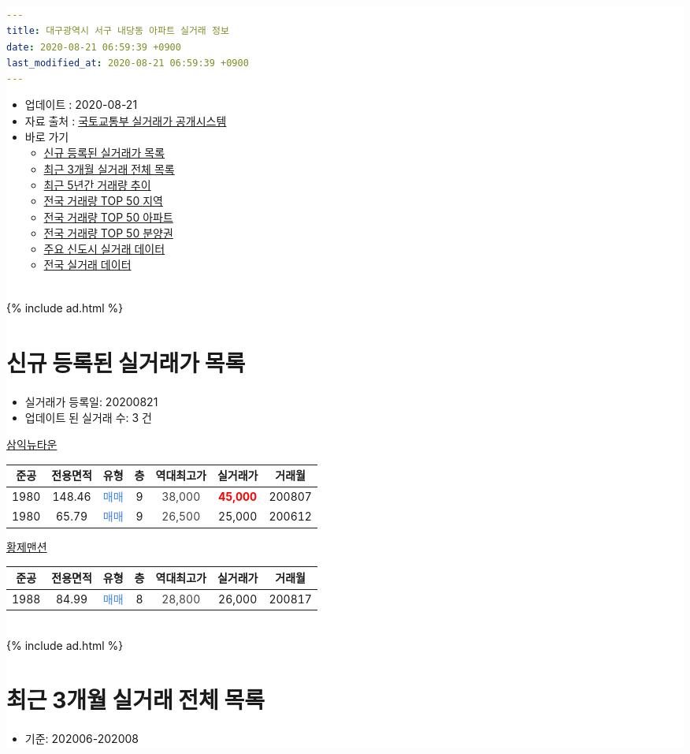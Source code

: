 ```yaml
---
title: 대구광역시 서구 내당동 아파트 실거래 정보
date: 2020-08-21 06:59:39 +0900
last_modified_at: 2020-08-21 06:59:39 +0900
---
```


* 업데이트 : 2020-08-21
* 자료 출처 : [국토교통부 실거래가 공개시스템](http://rt.molit.go.kr)
* 바로 가기
    * [신규 등록된 실거래가 목록](#신규-등록된-실거래가-목록)
    * [최근 3개월 실거래 전체 목록](#최근-3개월-실거래-전체-목록)
    * [최근 5년간 거래량 추이](#최근-5년간-거래량-추이)
    * [전국 거래량 TOP 50 지역](https://inasie.github.io/apt-trade-info/최근-3개월-전국에서-가장-거래가-많이-발생한-지역)
    * [전국 거래량 TOP 50 아파트](https://inasie.github.io/apt-trade-info/최근-3개월-전국에서-가장-거래가-많이-발생한-아파트)
    * [전국 거래량 TOP 50 분양권](https://inasie.github.io/apt-trade-info/최근-3개월-전국에서-가장-거래가-많이-발생한-분양권)
    * [주요 신도시 실거래 데이터](https://inasie.github.io/apt-trade-info/주요-신도시)
    * [전국 실거래 데이터](https://inasie.github.io/apt-trade-info/전국)
<br>
{% include ad.html %}
<br>

# 신규 등록된 실거래가 목록
* 실거래가 등록일: 20200821
* 업데이트 된 실거래 수: 3 건


[삼익뉴타운](https://search.naver.com/search.naver?query=%EB%8C%80%EA%B5%AC%EA%B4%91%EC%97%AD%EC%8B%9C+%EC%84%9C%EA%B5%AC+%EB%82%B4%EB%8B%B9%EB%8F%99+%EC%82%BC%EC%9D%B5%EB%89%B4%ED%83%80%EC%9A%B4)

|준공|전용면적|유형|층|역대최고가|실거래가|거래월|
|:---:|:---:|:---:|:---:|:---:|:---:|:---:|
|1980|148.46|<span style="color:#4285f3">매매</span>|9|<span style="color:#444444">38,000</span>|<b><span style="color:#ff0000">45,000</span></b>|200807|
|1980|65.79|<span style="color:#4285f3">매매</span>|9|<span style="color:#444444">26,500</span>|25,000|200612|

[황제맨션](https://search.naver.com/search.naver?query=%EB%8C%80%EA%B5%AC%EA%B4%91%EC%97%AD%EC%8B%9C+%EC%84%9C%EA%B5%AC+%EB%82%B4%EB%8B%B9%EB%8F%99+%ED%99%A9%EC%A0%9C%EB%A7%A8%EC%85%98)

|준공|전용면적|유형|층|역대최고가|실거래가|거래월|
|:---:|:---:|:---:|:---:|:---:|:---:|:---:|
|1988|84.99|<span style="color:#4285f3">매매</span>|8|<span style="color:#444444">28,800</span>|26,000|200817|


<br>
{% include ad.html %}
<br>

# 최근 3개월 실거래 전체 목록
* 기준: 202006-202008
